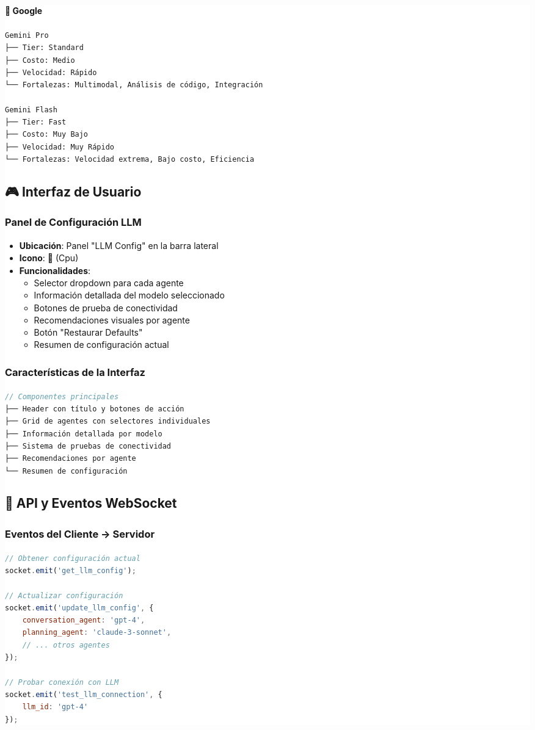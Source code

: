 #### **🏢 Google**
```
Gemini Pro
├── Tier: Standard
├── Costo: Medio
├── Velocidad: Rápido
└── Fortalezas: Multimodal, Análisis de código, Integración

Gemini Flash
├── Tier: Fast
├── Costo: Muy Bajo
├── Velocidad: Muy Rápido
└── Fortalezas: Velocidad extrema, Bajo costo, Eficiencia
```

## 🎮 Interfaz de Usuario

### **Panel de Configuración LLM**
- **Ubicación**: Panel "LLM Config" en la barra lateral
- **Icono**: 🔧 (Cpu)
- **Funcionalidades**:
  - Selector dropdown para cada agente
  - Información detallada del modelo seleccionado
  - Botones de prueba de conectividad
  - Recomendaciones visuales por agente
  - Botón "Restaurar Defaults"
  - Resumen de configuración actual

### **Características de la Interfaz**
```javascript
// Componentes principales
├── Header con título y botones de acción
├── Grid de agentes con selectores individuales
├── Información detallada por modelo
├── Sistema de pruebas de conectividad
├── Recomendaciones por agente
└── Resumen de configuración
```

## 🔧 API y Eventos WebSocket

### **Eventos del Cliente → Servidor**
```javascript
// Obtener configuración actual
socket.emit('get_llm_config');

// Actualizar configuración
socket.emit('update_llm_config', {
    conversation_agent: 'gpt-4',
    planning_agent: 'claude-3-sonnet',
    // ... otros agentes
});

// Probar conexión con LLM
socket.emit('test_llm_connection', {
    llm_id: 'gpt-4'
});
```
